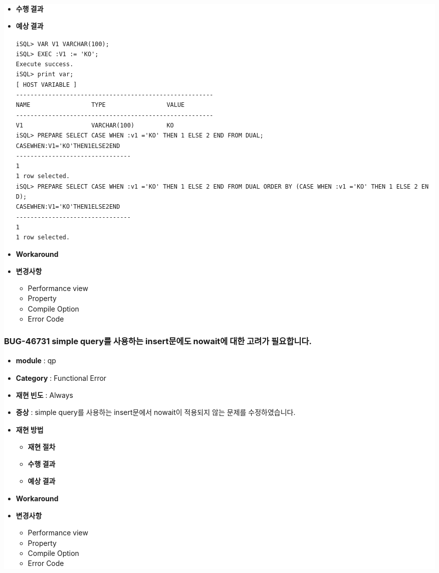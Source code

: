   -   **수행 결과**

  - **예상 결과**

        iSQL> VAR V1 VARCHAR(100);
        iSQL> EXEC :V1 := 'KO';
        Execute success.
        iSQL> print var;
        [ HOST VARIABLE ]
        -------------------------------------------------------
        NAME                 TYPE                 VALUE
        -------------------------------------------------------
        V1                   VARCHAR(100)         KO
        iSQL> PREPARE SELECT CASE WHEN :v1 ='KO' THEN 1 ELSE 2 END FROM DUAL;
        CASEWHEN:V1='KO'THEN1ELSE2END 
        --------------------------------
        1           
        1 row selected.
        iSQL> PREPARE SELECT CASE WHEN :v1 ='KO' THEN 1 ELSE 2 END FROM DUAL ORDER BY (CASE WHEN :v1 ='KO' THEN 1 ELSE 2 END);
        CASEWHEN:V1='KO'THEN1ELSE2END 
        --------------------------------
        1           
        1 row selected.

-   **Workaround**

-   **변경사항**

    -   Performance view
    -   Property
    -   Compile Option
    -   Error Code

### BUG-46731 simple query를 사용하는 insert문에도 nowait에 대한 고려가 필요합니다.

-   **module** : qp

-   **Category** : Functional Error

-   **재현 빈도** : Always

-   **증상** : simple query를 사용하는 insert문에서 nowait이 적용되지
    않는 문제를 수정하였습니다.

-   **재현 방법**
    -   **재현 절차**

    -   **수행 결과**

    -   **예상 결과**

-   **Workaround**

-   **변경사항**
    -   Performance view
    -   Property
    -   Compile Option
    -   Error Code
